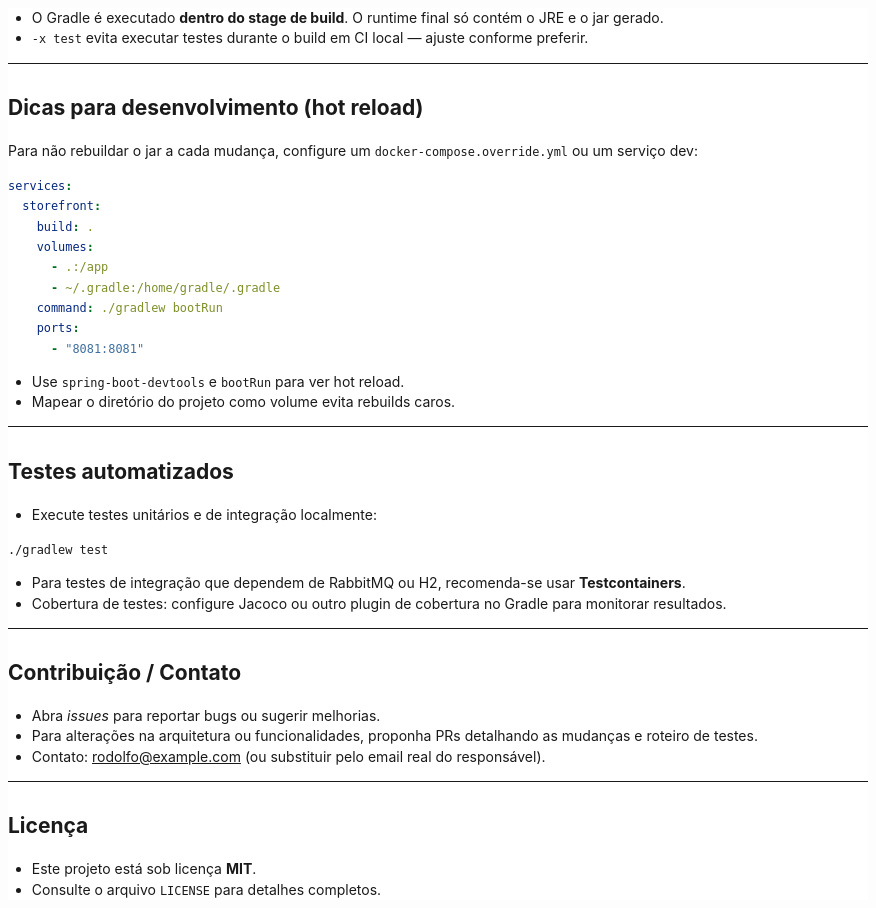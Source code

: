* O Gradle é executado **dentro do stage de build**. O runtime final só contém o JRE e o jar gerado.
* `-x test` evita executar testes durante o build em CI local — ajuste conforme preferir.

---

## Dicas para desenvolvimento (hot reload)

Para não rebuildar o jar a cada mudança, configure um `docker-compose.override.yml` ou um serviço dev:

```yaml
services:
  storefront:
    build: .
    volumes:
      - .:/app
      - ~/.gradle:/home/gradle/.gradle
    command: ./gradlew bootRun
    ports:
      - "8081:8081"
```

* Use `spring-boot-devtools` e `bootRun` para ver hot reload.
* Mapear o diretório do projeto como volume evita rebuilds caros.

---

## Testes automatizados

* Execute testes unitários e de integração localmente:

```bash
./gradlew test
```

* Para testes de integração que dependem de RabbitMQ ou H2, recomenda-se usar **Testcontainers**.
* Cobertura de testes: configure Jacoco ou outro plugin de cobertura no Gradle para monitorar resultados.

---

## Contribuição / Contato

* Abra *issues* para reportar bugs ou sugerir melhorias.
* Para alterações na arquitetura ou funcionalidades, proponha PRs detalhando as mudanças e roteiro de testes.
* Contato: [rodolfo@example.com](mailto:rodolfo@example.com) (ou substituir pelo email real do responsável).

---

## Licença

* Este projeto está sob licença **MIT**.
* Consulte o arquivo `LICENSE` para detalhes completos.
